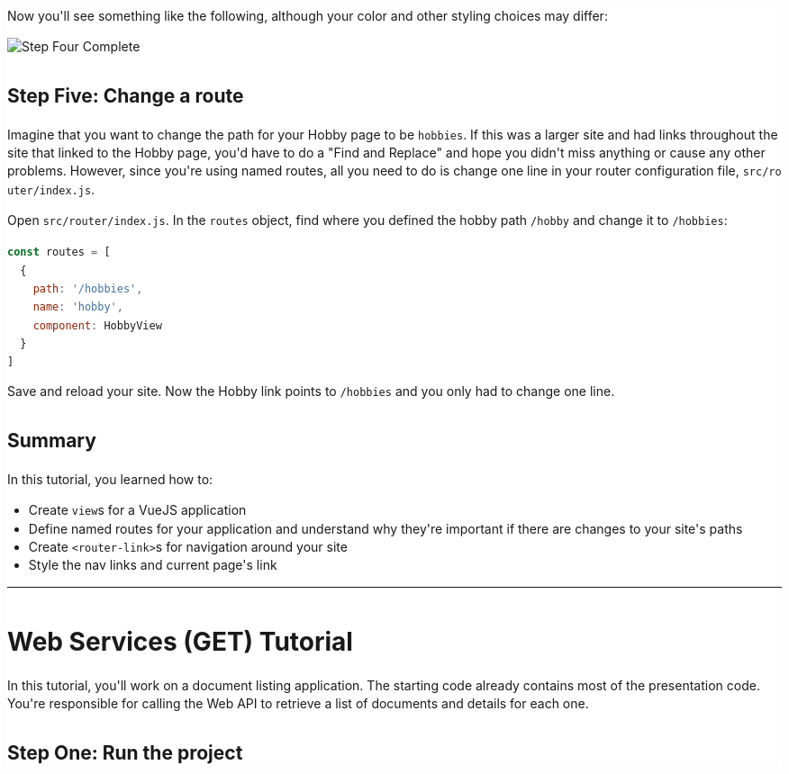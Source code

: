 Now you'll see something like the following, although your color and other styling choices may differ:

![Step Four Complete](./img/step_four_complete.png)

## Step Five: Change a route

Imagine that you want to change the path for your Hobby page to be `hobbies`. If this was a larger site and had links throughout the site that linked to the Hobby page, you'd have to do a "Find and Replace" and hope you didn't miss anything or cause any other problems. However, since you're using named routes, all you need to do is change one line in your router configuration file, `src/router/index.js`.

Open `src/router/index.js`. In the `routes` object, find where you defined the hobby path `/hobby` and change it to `/hobbies`:

```javascript
const routes = [
  {
    path: '/hobbies',
    name: 'hobby',
    component: HobbyView
  }
]
```

Save and reload your site. Now the Hobby link points to `/hobbies` and you only had to change one line.

## Summary

In this tutorial, you learned how to:

- Create `view`s for a VueJS application
- Define named routes for your application and understand why they're important if there are changes to your site's paths
- Create `<router-link>`s for navigation around your site
- Style the nav links and current page's link





---------------------------------------------------------------------------------------------------------------------------------------------------------------------------------------------------------




# Web Services (GET) Tutorial

In this tutorial, you'll work on a document listing application. The starting code already contains most of the presentation code. You're responsible for calling the Web API to retrieve a list of documents and details for each one.

## Step One: Run the project
